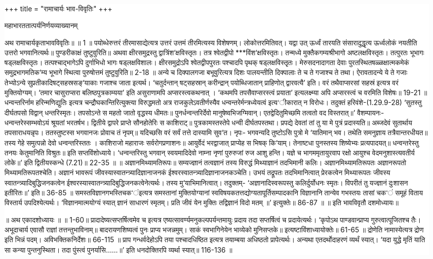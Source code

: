 +++
title = "रामाचार्यः भाव-विवृतिः"
+++


महाभारततात्पर्यनिर्णयव्याख्यानम्

अथ रामाचार्यकृताभावविवृतिः॥
॥ 1 ॥
पयोब्धेरुत्तरं तीरमासाद्येत्यत्र उत्तरं उत्तमं तीरमित्यस्य विशेषणम्। लोकोत्तरमितिवत्। यद्वा उत् ऊर्ध्वं तारयति संसारादुद्धृत्य ऊर्ध्वलोकं नयतीति उत्तरो भगवानित्यर्थः॥ पुण्डरीकाक्षं तुष्टुवुरिति॥ अथवा क्षीरसमुद्रस्तु द्वात्रिंश‘क्षविस्तृतः। तत्र श्वेतद्वीपो ***विंश‘क्षविस्तृतः। तन्मध्ये मुक्तैकगम्यश्रीभागो अष्टलक्षविस्तृतः। तत्पुरतः भूभागः षड्लक्षविस्तृतः। तत्पश्चाद्भागेऽपि दुर्गाभिधो भागः षड्लक्षविशालः। क्षीरसमुद्रोऽपि श्वेतद्वीपपुरतः पश्चादपि पृथक् षड्लक्षविस्तृृतः। मेरुसदनादागता देवाः पुरतस्थितषळ्ळक्षात्मकमेकं समुद्रभागमतिक‘म्य भूभागे स्थित्वा पुरुषोत्तमं तुष्टुवुरिति॥ 2-18 ॥ 
अन्ये च दिक्पालगजा बभूवुरित्यत्र दिशः पालयन्तीति दिक्पालाः ते च ते गजाश्च ते तथा। ऐरावतादन्ये ये ते गजाः तेभ्योऽन्ये सुप्रतीकादिषट्सहस्रसङ्‘याकाः गजाश्च जाता इत्यर्थ। ‘चतुर्दन्तान् षट्सहस्रान् करीन्द्रान् पयोब्धिजातान् प्राहिणोत् द्वारवत्यै’ इति।
वरं तथैवाप्सरसां सहस्रं इत्यत्र वरं मुक्तियोग्यम्। ‘तमार चासुराप्सरा बलिष्ठपुत्रकाम्यया’ इति असुराणामपि अप्सरस्त्वकथनात् । ‘कथमपि तपसैवाप्सरस्त्वं प्रयाता’ इत्यलक्ष्म्या अपि अप्सरस्त्वं च वरमिति विशेषः॥ 19-21 ॥ 
धन्वन्तरिर्नाम हरिन्मणिद्युतिः इत्यत्र चन्द्रौघकान्तिरित्युक्त्या विरुद्धमतो अत्र राजकुलेऽवतीर्णस्यैव धन्वन्तरेर्मन्त्रध्येयत्वं इत्य‘ीकारात् न विरोधः। तदुक्तं हरिवंशे-(1.29.9-28)
‘सुतस्तु दीर्घतपसो विद्वान् धन्तरिस्मृतः। तपसोऽन्ते स महतो जातो वृद्धस्य धीमतः॥ 
पुनर्धन्वन्तरिर्देवो मानुषेष्वभिजग्मिवान्। एतद्वेदितुमिच्छमि तत्वतो वद विस्तरात्॥’
वैशम्पायनः-
धन्वन्तरेस्सम्भवोऽयं श्रूयतां भरतर्षभ। द्वितीये द्वापरे प्राप्ते सौनहोतेरिः स काशिराट्॥
पुत्रकामस्तस्तेपे धन्वी दीर्घतपस्तथा। प्रपद्ये देवतां तां तु या मे पुत्रं प्रदास्यति॥
अब्जदेवं सुतार्थाय तपसाराधयन्नृपः। ततस्तुष्टस्स भगवानजः प्रोवाच तं नृपम्॥
यदिच्छसि वरं सर्वं तत्ते दास्यामि सुव‘त। 
नृपः-
भगवन्यदि तुष्टोऽसि पुत्रो मे ‘यातिमान् भव। तथेति समनुज्ञाय तत्रैवान्तरधीयत॥
तस्य गेहे समुत्पन्नो देवो धन्वन्तरिस्ततः । काशिराजो महाराजः सर्वरोगप्रणाशनः॥
आयुर्वेदं भरद्वाजात् प्राप्येह स भिषक् कि‘याम्। तेनाष्टधा पुनस्तस्य शिष्येभ्यः प्रत्यपादयत्॥
धन्वन्तरेस्तु तनयः केतुमानिति विश्रुतः॥ 
इति सप्तविंशोध्याये।
‘धन्वन्तरिस्तु भगवान् स्वयमादिदेवो नाम्ना नृणां पुरुरुजां रुज आशु हन्ति।
यज्ञे च भागममृतायुरवाप रक्षो आयुश्च वेदमनुशास्त्यवतीर्य लोके॥’ इति द्वितीयस्कन्धे (7.21)॥ 22-35 ॥
॥ अज्ञानमिथ्यामतिरूपः॥
सम्यज्ज्ञानं तत्वज्ञानं तस्य विरुद्धं मिथ्याज्ञानं तदभिमानी कलिः। अज्ञानमिथ्यामतिरूपतः अज्ञानरूपतो मिथ्यामतिरूपतश्चेति। अज्ञानं भावरूपं जीवस्यास्वातन्त्र्यादिज्ञानाजनकं ईश्वरस्वातन्त्र्यादिज्ञानाजनकञ्चेति। उभयं तद्रूपतः तदभिमानित्वात् प्रेरकत्वेन मिथ्यारूपतः जीवस्य स्वातन्त्र्यादिबुद्धिजनकत्वेन ईश्वरस्यास्वातन्त्र्यादिबुद्धिजनकत्वेनेत्यर्थः। तस्य मु‘याभिमानित्वात्। तदुक्तम्- 
‘अज्ञानादिस्वरूपस्तु कलिर्दुर्योधनः स्मृतः। विपरीतं तु यज्ज्ञानं दुःशासन इतीरितः॥’ 
इति॥ 36-85 ॥ 
समस्तविज्ञानगभस्तिचक‘ंइत्यत्र समस्तानां मुक्तियोग्यानां स्वविषयकतत्तद्योग्यतापूर्तिसम्पादकानि विज्ञानानि तान्येव गभस्तयः तासां चक‘ं समूहं विताय विस्तार्य उपदिश्येत्यर्थः। 
‘विज्ञानमात्मयोग्यं स्यात् ज्ञानं साधारणं स्मृतम्। प्रति जीवं येन मुक्तिः तद्विज्ञानं विदो मतम् ॥’ 
इत्युक्तेः॥ 86-87 ॥
॥ इति भावविवृतौ दशमोध्यायः॥

॥  अथ एकादशोध्यायः ॥
॥ 1-60॥
प्रादादेष्यत्सप्तर्षित्वमेव च इत्यत्र एष्यत्सावर्ण्यमनुकल्पपर्यन्तमायुः प्रदाय तदा सप्तर्षित्वं च प्रदायेत्यर्थः। 
‘कृपोऽथ पाण्डवान्प्राप्य गुरुत्वात्पूजितश्च तैः। अभूदाचार्य एवासौ राज्ञां तत्तन्तुभाविनाम्॥
बादरायणशिष्यत्वं पुनः प्राप्य भजन्नमुम्। साकं स्वभागिनेयेन भाव्येको मुनिसप्तके॥ 
इत्यष्टाविंशाध्यायोक्तेः॥ 61-65 ॥ 
द्रोणेति नामास्येत्यत्र द्रोण इति भिन्नं पदम्। अविभक्तिकनिर्देशः॥ 66-115 ॥ 
प्राप गन्धर्वदेहोऽपि तया पश्चादधिष्ठित इत्यत्र तयाम्बया अधिष्ठतो प्रापेत्यर्थः। अन्यथा एतदर्थोदाहरणं व्यर्थं स्यात्। 
‘यदा युद्धे मृतिं याति सा कन्या पुन्तनुस्थिता। तदा पुंस्त्वं पुनर्यासि......॥’ 
इति धनदोक्तिरपि व्यर्था स्यात्॥ 116-136 ॥ 